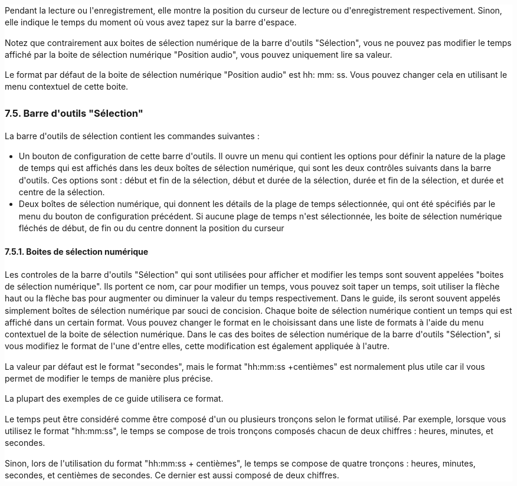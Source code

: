 Pendant la lecture ou l'enregistrement, elle montre la position du curseur de lecture ou d'enregistrement respectivement.
Sinon, elle indique le temps du moment où vous avez tapez sur la barre d'espace.
</P>
<P>
Notez que contrairement aux boites de sélection numérique de la barre d'outils "Sélection", vous ne pouvez pas modifier le temps affiché par la boite de sélection numérique "Position audio", vous pouvez uniquement lire sa valeur.
</P>
<P>
Le format par défaut de la boite de sélection numérique "Position audio" est hh: mm: ss.
Vous pouvez changer cela en utilisant le menu contextuel de cette boite.
</P>
<A NAME="HDR-SelectionBar"></A>
<H3>7.5. Barre d'outils "Sélection"</H3>
<P>
La barre d'outils de sélection contient les commandes suivantes :
</P>
<UL>
<LI>Un bouton de configuration de cette barre d'outils. Il ouvre un menu qui contient les options pour définir la nature de la plage de temps qui est affichés dans les deux boîtes de sélection numérique, qui sont les deux contrôles suivants dans la barre d'outils. Ces options sont : début et fin de la sélection, début et durée de la sélection, durée et fin de la sélection, et durée et centre de la sélection.
<LI>Deux boîtes de sélection numérique, qui donnent les détails de la plage de temps sélectionnée, qui ont été spécifiés par le menu du bouton de configuration précédent.
Si aucune plage de temps n'est sélectionnée, les boite de sélection numérique fléchés de début, de fin ou du centre donnent la position du curseur
</UL>

<A NAME="HDR-EditSpinBoxes"></A>
<H4>7.5.1. Boites de sélection numérique</H4>
<P>
Les controles de la barre d'outils "Sélection" qui sont utilisées pour afficher et modifier les temps sont souvent appelées "boites de sélection numérique".
Ils portent ce nom, car pour modifier un temps, vous pouvez soit taper un temps, soit utiliser la flèche haut ou la flèche bas pour augmenter ou diminuer la valeur du temps respectivement.
Dans le guide, ils seront souvent appelés simplement boîtes de sélection numérique par souci de concision.
Chaque boite de sélection numérique contient un temps qui est affiché dans un certain format. Vous pouvez changer le format en le choisissant dans une liste de formats à l'aide du menu contextuel de la boite de sélection numérique.
Dans le cas des boites de sélection numérique de la barre d'outils "Sélection", si vous modifiez le format de l'une d'entre elles, cette modification est également appliquée à l'autre.
</P>
<P>
La valeur par défaut est le format "secondes", mais le format "hh:mm:ss +centièmes" est normalement plus utile car il vous permet de modifier le temps de manière plus précise.
</P>
<P>
La plupart des exemples de ce guide utilisera ce format.
</P>
<P>
Le temps peut être considéré comme être composé d'un ou plusieurs tronçons selon le format utilisé. Par exemple, lorsque vous utilisez le format "hh:mm:ss", le temps se compose de trois tronçons composés chacun de deux chiffres : heures, minutes, et secondes.
</P>
<P>
Sinon, lors de l'utilisation du format "hh:mm:ss + centièmes", le temps se compose de quatre tronçons : heures, minutes, secondes, et centièmes de secondes. Ce dernier est aussi composé de deux chiffres.
</P>
<P>